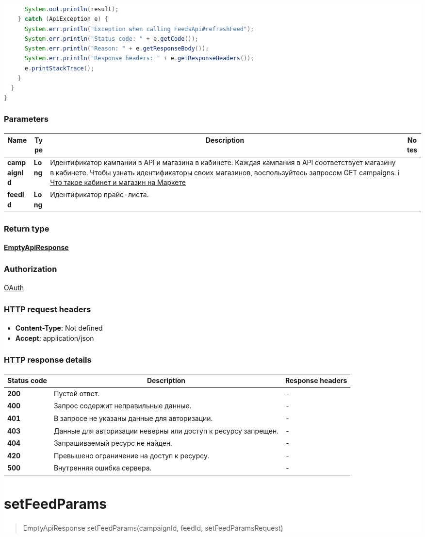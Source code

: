 ```java
      System.out.println(result);
    } catch (ApiException e) {
      System.err.println("Exception when calling FeedsApi#refreshFeed");
      System.err.println("Status code: " + e.getCode());
      System.err.println("Reason: " + e.getResponseBody());
      System.err.println("Response headers: " + e.getResponseHeaders());
      e.printStackTrace();
    }
  }
}
```

### Parameters

| Name | Type | Description  | Notes |
|------------- | ------------- | ------------- | -------------|
| **campaignId** | **Long**| Идентификатор кампании в API и магазина в кабинете. Каждая кампания в API соответствует магазину в кабинете.  Чтобы узнать идентификаторы своих магазинов, воспользуйтесь запросом [GET campaigns](../../reference/campaigns/getCampaigns.md).  ℹ️ [Что такое кабинет и магазин на Маркете](https://yandex.ru/support/marketplace/account/introduction.html)  | |
| **feedId** | **Long**| Идентификатор прайс-листа. | |

### Return type

[**EmptyApiResponse**](EmptyApiResponse.md)

### Authorization

[OAuth](../README.md#OAuth)

### HTTP request headers

 - **Content-Type**: Not defined
 - **Accept**: application/json

### HTTP response details
| Status code | Description | Response headers |
|-------------|-------------|------------------|
| **200** | Пустой ответ. |  -  |
| **400** | Запрос содержит неправильные данные. |  -  |
| **401** | В запросе не указаны данные для авторизации. |  -  |
| **403** | Данные для авторизации неверны или доступ к ресурсу запрещен. |  -  |
| **404** | Запрашиваемый ресурс не найден. |  -  |
| **420** | Превышено ограничение на доступ к ресурсу. |  -  |
| **500** | Внутренняя ошибка сервера. |  -  |

<a id="setFeedParams"></a>
# **setFeedParams**
> EmptyApiResponse setFeedParams(campaignId, feedId, setFeedParamsRequest)
